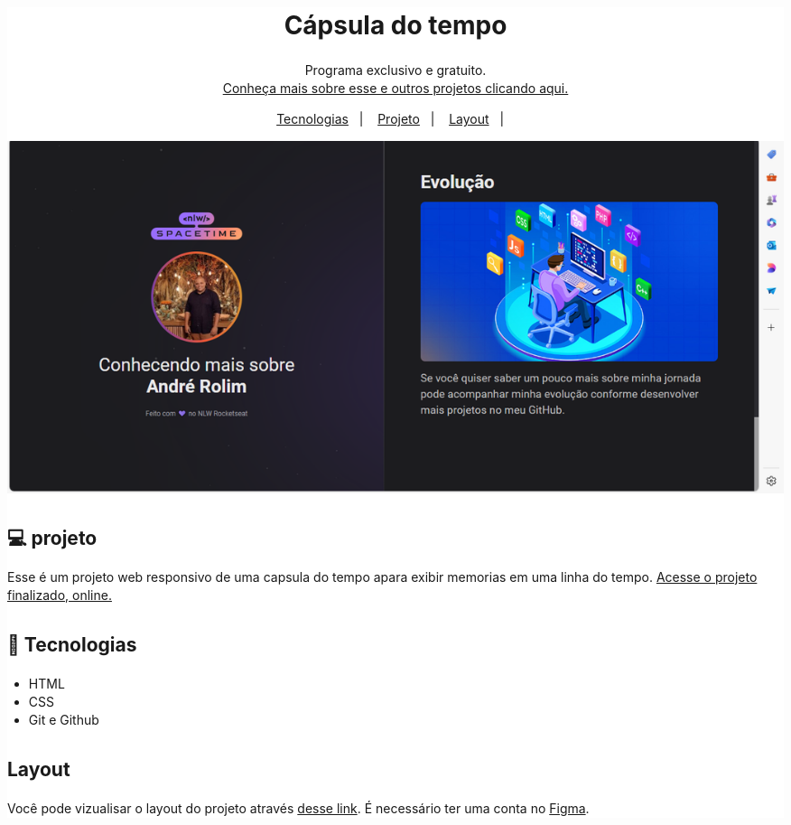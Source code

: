<h1 align="center"> Cápsula do tempo </h1>

<p align="center">
Programa exclusivo e gratuito. <br/>
<a href="https://www.linkedin.com/in/andr%C3%A9-rolim-b8271b207/">Conheça mais sobre esse e outros projetos clicando aqui.</a>
</p>

<p align="center">
  <a href="#-tecnologias">Tecnologias</a>&nbsp;&nbsp;&nbsp;|&nbsp;&nbsp;&nbsp;
  <a href="#-projeto">Projeto</a>&nbsp;&nbsp;&nbsp;|&nbsp;&nbsp;&nbsp;
  <a href="#-layout">Layout</a>&nbsp;&nbsp;&nbsp;|&nbsp;&nbsp;&nbsp;
  
</p>

<p align="center">
<img src=".github/preview.png" alt="Demonstração do Projeto" width="100%" />
</p>

## 💻 projeto

Esse é um projeto web responsivo de uma capsula do tempo apara exibir memorias em uma linha do tempo. 
[Acesse o projeto finalizado, online.](https://andrerollim.github.io/ApresentcaoPessoal)

## 🚀 Tecnologias

- HTML
- CSS
- Git e Github

## Layout

Você pode vizualisar o layout do projeto através
[desse link](<https://www.figma.com/file/C5oGbyUg9VEemUBXQzQ5sc/C%C3%A1psula-do-tempo-%E2%80%A2-Trilha-Explorer-(Community)-(Copy)?type=design&node-id=306%3A84&t=DpzTiYvYPG14pkAA-1>).
É necessário ter uma conta no [Figma](https://www.figma.com/).
